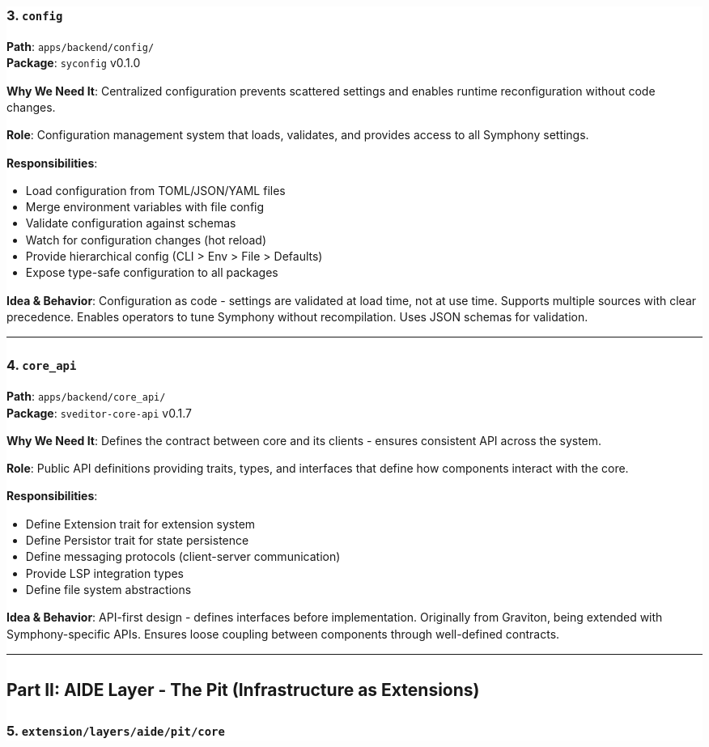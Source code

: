 
### 3. `config`

**Path**: `apps/backend/config/`  
**Package**: `syconfig` v0.1.0

**Why We Need It**: Centralized configuration prevents scattered settings and enables runtime reconfiguration without code changes.

**Role**: Configuration management system that loads, validates, and provides access to all Symphony settings.

**Responsibilities**:
- Load configuration from TOML/JSON/YAML files
- Merge environment variables with file config
- Validate configuration against schemas
- Watch for configuration changes (hot reload)
- Provide hierarchical config (CLI > Env > File > Defaults)
- Expose type-safe configuration to all packages

**Idea & Behavior**: Configuration as code - settings are validated at load time, not at use time. Supports multiple sources with clear precedence. Enables operators to tune Symphony without recompilation. Uses JSON schemas for validation.

---

### 4. `core_api`

**Path**: `apps/backend/core_api/`  
**Package**: `sveditor-core-api` v0.1.7

**Why We Need It**: Defines the contract between core and its clients - ensures consistent API across the system.

**Role**: Public API definitions providing traits, types, and interfaces that define how components interact with the core.

**Responsibilities**:
- Define Extension trait for extension system
- Define Persistor trait for state persistence
- Define messaging protocols (client-server communication)
- Provide LSP integration types
- Define file system abstractions

**Idea & Behavior**: API-first design - defines interfaces before implementation. Originally from Graviton, being extended with Symphony-specific APIs. Ensures loose coupling between components through well-defined contracts.

---

## Part II: AIDE Layer - The Pit (Infrastructure as Extensions)

### 5. `extension/layers/aide/pit/core`
